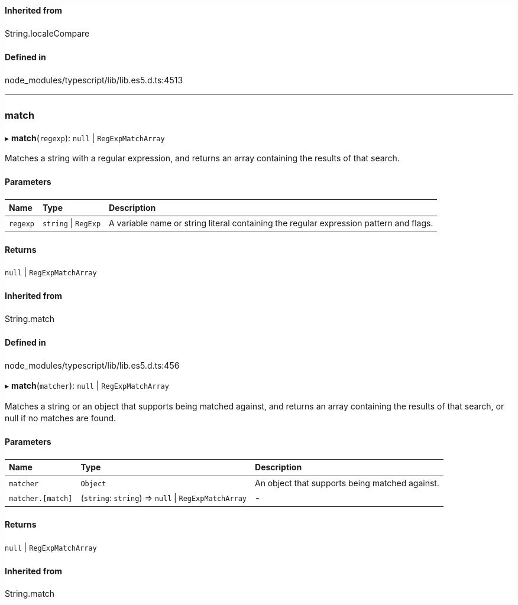 #### Inherited from

String.localeCompare

#### Defined in

node_modules/typescript/lib/lib.es5.d.ts:4513

___

### match

▸ **match**(`regexp`): ``null`` \| `RegExpMatchArray`

Matches a string with a regular expression, and returns an array containing the results of that search.

#### Parameters

| Name | Type | Description |
| :------ | :------ | :------ |
| `regexp` | `string` \| `RegExp` | A variable name or string literal containing the regular expression pattern and flags. |

#### Returns

``null`` \| `RegExpMatchArray`

#### Inherited from

String.match

#### Defined in

node_modules/typescript/lib/lib.es5.d.ts:456

▸ **match**(`matcher`): ``null`` \| `RegExpMatchArray`

Matches a string or an object that supports being matched against, and returns an array
containing the results of that search, or null if no matches are found.

#### Parameters

| Name | Type | Description |
| :------ | :------ | :------ |
| `matcher` | `Object` | An object that supports being matched against. |
| `matcher.[match]` | (`string`: `string`) => ``null`` \| `RegExpMatchArray` | - |

#### Returns

``null`` \| `RegExpMatchArray`

#### Inherited from

String.match
